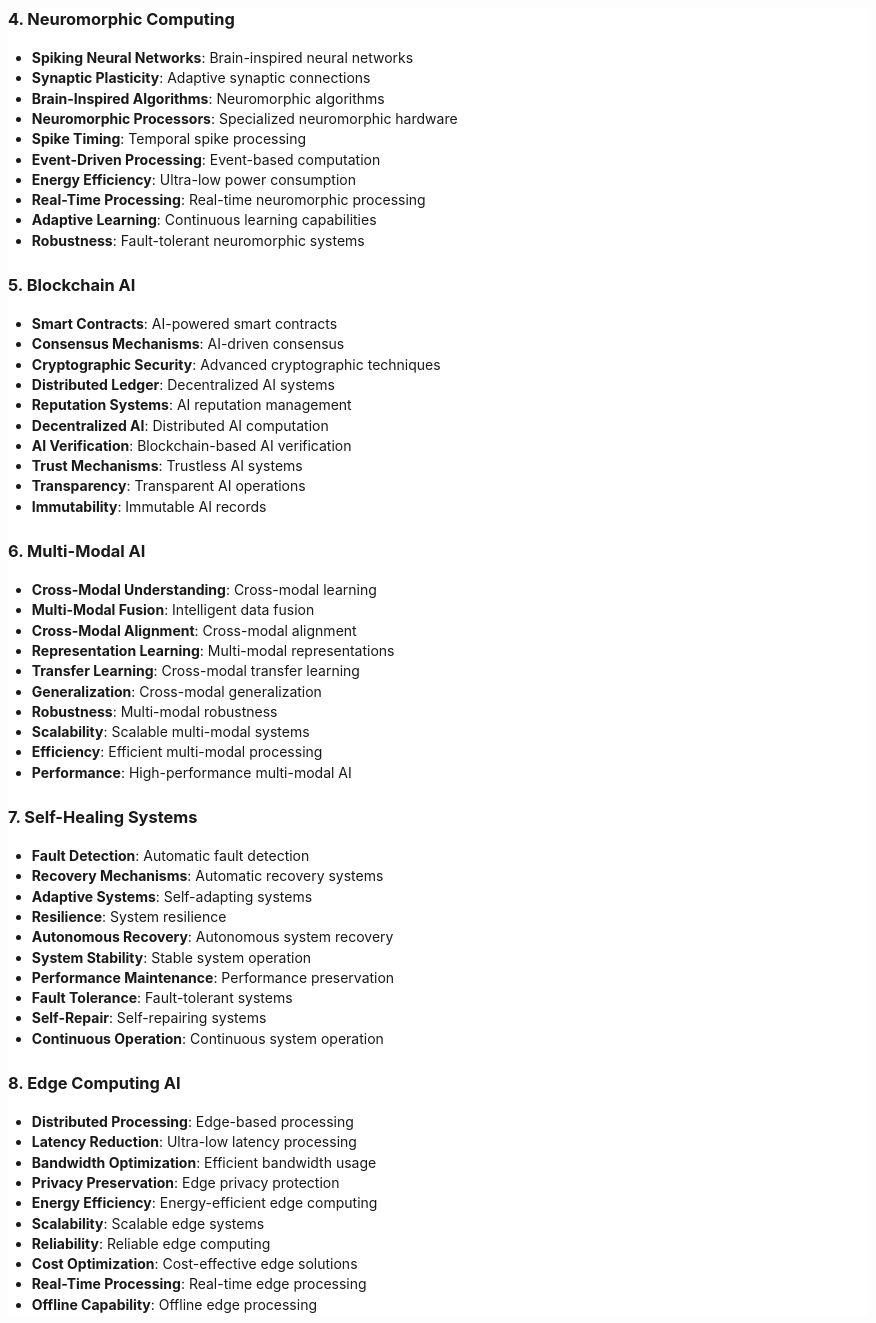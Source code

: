 ### **4. Neuromorphic Computing**
- **Spiking Neural Networks**: Brain-inspired neural networks
- **Synaptic Plasticity**: Adaptive synaptic connections
- **Brain-Inspired Algorithms**: Neuromorphic algorithms
- **Neuromorphic Processors**: Specialized neuromorphic hardware
- **Spike Timing**: Temporal spike processing
- **Event-Driven Processing**: Event-based computation
- **Energy Efficiency**: Ultra-low power consumption
- **Real-Time Processing**: Real-time neuromorphic processing
- **Adaptive Learning**: Continuous learning capabilities
- **Robustness**: Fault-tolerant neuromorphic systems

### **5. Blockchain AI**
- **Smart Contracts**: AI-powered smart contracts
- **Consensus Mechanisms**: AI-driven consensus
- **Cryptographic Security**: Advanced cryptographic techniques
- **Distributed Ledger**: Decentralized AI systems
- **Reputation Systems**: AI reputation management
- **Decentralized AI**: Distributed AI computation
- **AI Verification**: Blockchain-based AI verification
- **Trust Mechanisms**: Trustless AI systems
- **Transparency**: Transparent AI operations
- **Immutability**: Immutable AI records

### **6. Multi-Modal AI**
- **Cross-Modal Understanding**: Cross-modal learning
- **Multi-Modal Fusion**: Intelligent data fusion
- **Cross-Modal Alignment**: Cross-modal alignment
- **Representation Learning**: Multi-modal representations
- **Transfer Learning**: Cross-modal transfer learning
- **Generalization**: Cross-modal generalization
- **Robustness**: Multi-modal robustness
- **Scalability**: Scalable multi-modal systems
- **Efficiency**: Efficient multi-modal processing
- **Performance**: High-performance multi-modal AI

### **7. Self-Healing Systems**
- **Fault Detection**: Automatic fault detection
- **Recovery Mechanisms**: Automatic recovery systems
- **Adaptive Systems**: Self-adapting systems
- **Resilience**: System resilience
- **Autonomous Recovery**: Autonomous system recovery
- **System Stability**: Stable system operation
- **Performance Maintenance**: Performance preservation
- **Fault Tolerance**: Fault-tolerant systems
- **Self-Repair**: Self-repairing systems
- **Continuous Operation**: Continuous system operation

### **8. Edge Computing AI**
- **Distributed Processing**: Edge-based processing
- **Latency Reduction**: Ultra-low latency processing
- **Bandwidth Optimization**: Efficient bandwidth usage
- **Privacy Preservation**: Edge privacy protection
- **Energy Efficiency**: Energy-efficient edge computing
- **Scalability**: Scalable edge systems
- **Reliability**: Reliable edge computing
- **Cost Optimization**: Cost-effective edge solutions
- **Real-Time Processing**: Real-time edge processing
- **Offline Capability**: Offline edge processing
